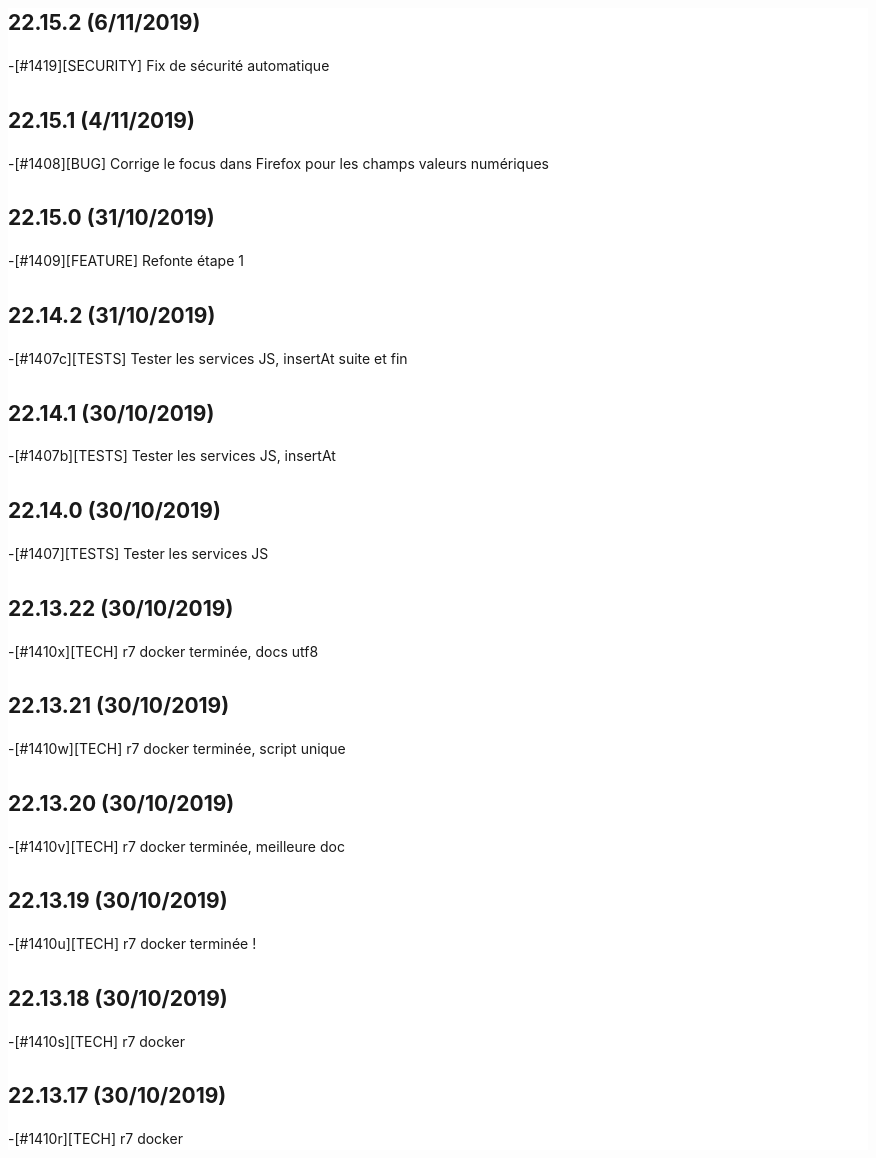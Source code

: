 
## 22.15.2 (6/11/2019)
-[#1419][SECURITY] Fix de sécurité automatique


## 22.15.1 (4/11/2019)
-[#1408][BUG] Corrige le focus dans Firefox pour les champs valeurs numériques


## 22.15.0 (31/10/2019)
-[#1409][FEATURE] Refonte étape 1


## 22.14.2 (31/10/2019)
-[#1407c][TESTS] Tester les services JS, insertAt suite et fin


## 22.14.1 (30/10/2019)
-[#1407b][TESTS] Tester les services JS, insertAt


## 22.14.0 (30/10/2019)
-[#1407][TESTS] Tester les services JS


## 22.13.22 (30/10/2019)
-[#1410x][TECH] r7 docker terminée, docs utf8


## 22.13.21 (30/10/2019)
-[#1410w][TECH] r7 docker terminée, script unique


## 22.13.20 (30/10/2019)
-[#1410v][TECH] r7 docker terminée, meilleure doc 


## 22.13.19 (30/10/2019)
-[#1410u][TECH] r7 docker terminée !


## 22.13.18 (30/10/2019)
-[#1410s][TECH] r7 docker 


## 22.13.17 (30/10/2019)
-[#1410r][TECH] r7 docker 

